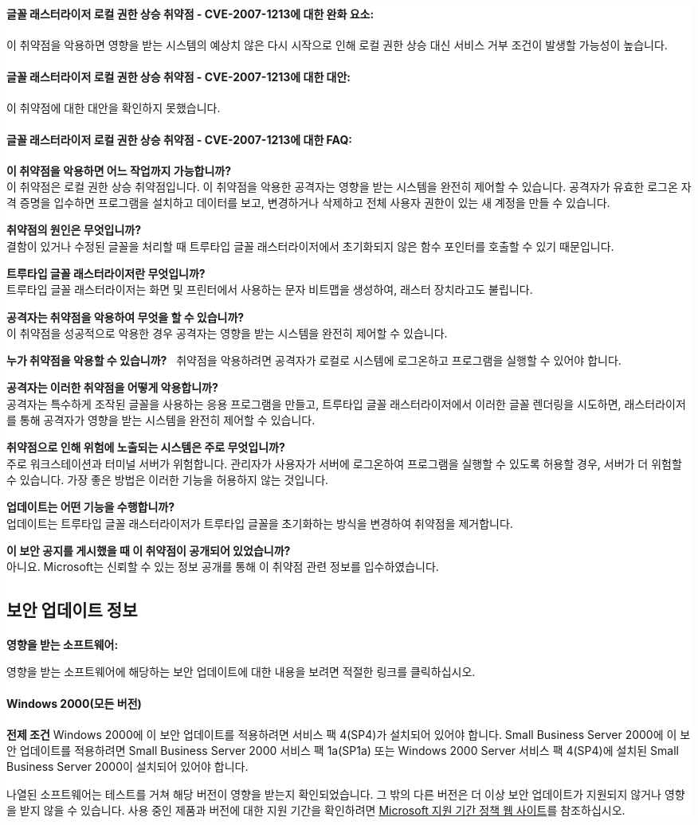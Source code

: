 #### 글꼴 래스터라이저 로컬 권한 상승 취약점 - CVE-2007-1213에 대한 완화 요소:

이 취약점을 악용하면 영향을 받는 시스템의 예상치 않은 다시 시작으로 인해 로컬 권한 상승 대신 서비스 거부 조건이 발생할 가능성이 높습니다.

#### 글꼴 래스터라이저 로컬 권한 상승 취약점 - CVE-2007-1213에 대한 대안:

이 취약점에 대한 대안을 확인하지 못했습니다.

#### 글꼴 래스터라이저 로컬 권한 상승 취약점 - CVE-2007-1213에 대한 FAQ:

**이 취약점을 악용하면 어느 작업까지 가능합니까?**  
이 취약점은 로컬 권한 상승 취약점입니다. 이 취약점을 악용한 공격자는 영향을 받는 시스템을 완전히 제어할 수 있습니다. 공격자가 유효한 로그온 자격 증명을 입수하면 프로그램을 설치하고 데이터를 보고, 변경하거나 삭제하고 전체 사용자 권한이 있는 새 계정을 만들 수 있습니다.

**취약점의 원인은 무엇입니까?**  
결함이 있거나 수정된 글꼴을 처리할 때 트루타입 글꼴 래스터라이저에서 초기화되지 않은 함수 포인터를 호출할 수 있기 때문입니다.

**트루타입 글꼴 래스터라이저란 무엇입니까?**  
트루타입 글꼴 래스터라이저는 화면 및 프린터에서 사용하는 문자 비트맵을 생성하여, 래스터 장치라고도 불립니다.

**공격자는 취약점을 악용하여 무엇을 할 수 있습니까?**  
이 취약점을 성공적으로 악용한 경우 공격자는 영향을 받는 시스템을 완전히 제어할 수 있습니다.

**누가 취약점을 악용할 수 있습니까?**  
취약점을 악용하려면 공격자가 로컬로 시스템에 로그온하고 프로그램을 실행할 수 있어야 합니다.

**공격자는 이러한 취약점을 어떻게 악용합니까?**  
공격자는 특수하게 조작된 글꼴을 사용하는 응용 프로그램을 만들고, 트루타입 글꼴 래스터라이저에서 이러한 글꼴 렌더링을 시도하면, 래스터라이저를 통해 공격자가 영향을 받는 시스템을 완전히 제어할 수 있습니다.

**취약점으로 인해 위험에 노출되는 시스템은 주로 무엇입니까?**  
주로 워크스테이션과 터미널 서버가 위험합니다. 관리자가 사용자가 서버에 로그온하여 프로그램을 실행할 수 있도록 허용할 경우, 서버가 더 위험할 수 있습니다. 가장 좋은 방법은 이러한 기능을 허용하지 않는 것입니다.

**업데이트는 어떤 기능을 수행합니까?**  
업데이트는 트루타입 글꼴 래스터라이저가 트루타입 글꼴을 초기화하는 방식을 변경하여 취약점을 제거합니다.

**이 보안 공지를 게시했을 때 이 취약점이 공개되어 있었습니까?**  
아니요. Microsoft는 신뢰할 수 있는 정보 공개를 통해 이 취약점 관련 정보를 입수하였습니다.

보안 업데이트 정보
------------------

**영향을 받는 소프트웨어:**

영향을 받는 소프트웨어에 해당하는 보안 업데이트에 대한 내용을 보려면 적절한 링크를 클릭하십시오.

#### Windows 2000(모든 버전)

**전제 조건**
Windows 2000에 이 보안 업데이트를 적용하려면 서비스 팩 4(SP4)가 설치되어 있어야 합니다. Small Business Server 2000에 이 보안 업데이트를 적용하려면 Small Business Server 2000 서비스 팩 1a(SP1a) 또는 Windows 2000 Server 서비스 팩 4(SP4)에 설치된 Small Business Server 2000이 설치되어 있어야 합니다.

나열된 소프트웨어는 테스트를 거쳐 해당 버전이 영향을 받는지 확인되었습니다. 그 밖의 다른 버전은 더 이상 보안 업데이트가 지원되지 않거나 영향을 받지 않을 수 있습니다. 사용 중인 제품과 버전에 대한 지원 기간을 확인하려면 [Microsoft 지원 기간 정책 웹 사이트](https://go.microsoft.com/fwlink/?linkid=21742)를 참조하십시오.

